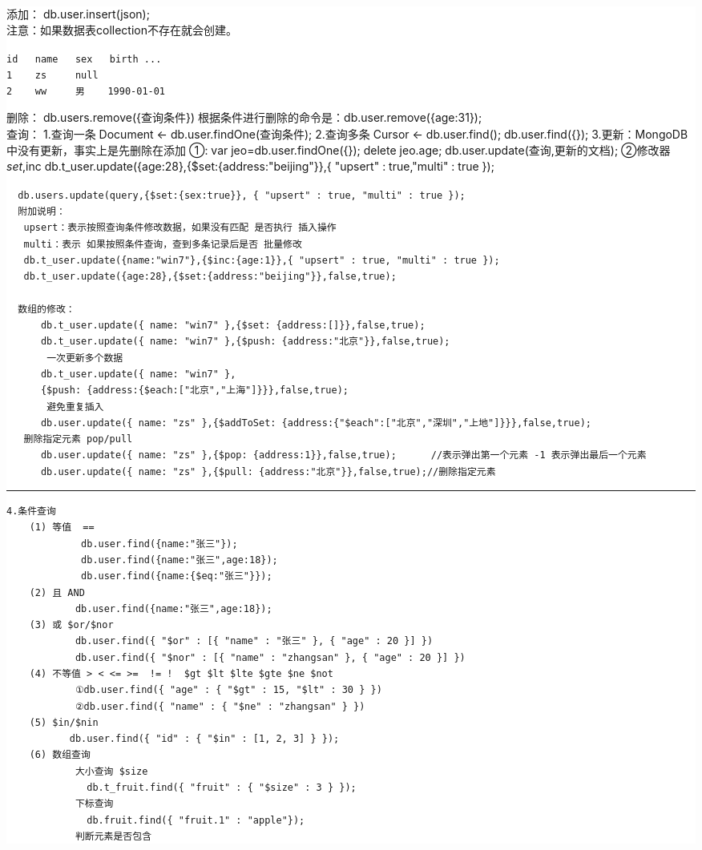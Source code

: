添加：
	db.user.insert(json);  
    注意：如果数据表collection不存在就会创建。
	
	id   name   sex   birth ... 
	1    zs     null   
	2    ww     男    1990-01-01

删除：
   db.users.remove({查询条件})
   根据条件进行删除的命令是：db.user.remove({age:31});    
查询：
	1.查询一条
	 Document <- db.user.findOne(查询条件);
	2.查询多条
     Cursor <- db.user.find(); 
        db.user.find({}); 
	3.更新：MongoDB中没有更新，事实上是先删除在添加
      ①:
 	  var jeo=db.user.findOne({});
      delete jeo.age;
      db.user.update(查询,更新的文档);
      ②修改器 $set ,$inc
	  db.t_user.update({age:28},{$set:{address:"beijing"}},{ "upsert" : true,"multi" : true });

	  db.users.update(query,{$set:{sex:true}}, { "upsert" : true, "multi" : true });
	  附加说明：
	   upsert：表示按照查询条件修改数据，如果没有匹配 是否执行 插入操作
	   multi：表示 如果按照条件查询，查到多条记录后是否 批量修改 
	   db.t_user.update({name:"win7"},{$inc:{age:1}},{ "upsert" : true, "multi" : true });
	   db.t_user.update({age:28},{$set:{address:"beijing"}},false,true);
	
	  数组的修改：
	      db.t_user.update({ name: "win7" },{$set: {address:[]}},false,true);
	      db.t_user.update({ name: "win7" },{$push: {address:"北京"}},false,true);
	       一次更新多个数据
	      db.t_user.update({ name: "win7" },
		  {$push: {address:{$each:["北京","上海"]}}},false,true);
	       避免重复插入
	      db.user.update({ name: "zs" },{$addToSet: {address:{"$each":["北京","深圳","上地"]}}},false,true);
	   删除指定元素 pop/pull
		  db.user.update({ name: "zs" },{$pop: {address:1}},false,true);      //表示弹出第一个元素 -1 表示弹出最后一个元素
		  db.user.update({ name: "zs" },{$pull: {address:"北京"}},false,true);//删除指定元素

-------------------------------------------------------------------------------------------
	4.条件查询
		(1) 等值  ==        
				 db.user.find({name:"张三"});
				 db.user.find({name:"张三",age:18});
				 db.user.find({name:{$eq:"张三"}});
		(2) 且 AND       
				db.user.find({name:"张三",age:18});
	    (3)	或 $or/$nor  
	 		    db.user.find({ "$or" : [{ "name" : "张三" }, { "age" : 20 }] })
			    db.user.find({ "$nor" : [{ "name" : "zhangsan" }, { "age" : 20 }] })
		(4) 不等值 > < <= >=  != !  $gt $lt $lte $gte $ne $not
			    ①db.user.find({ "age" : { "$gt" : 15, "$lt" : 30 } })
			    ②db.user.find({ "name" : { "$ne" : "zhangsan" } })
		(5) $in/$nin
			   db.user.find({ "id" : { "$in" : [1, 2, 3] } });
		(6) 数组查询
				大小查询 $size
				  db.t_fruit.find({ "fruit" : { "$size" : 3 } });   				  
				下标查询 
				  db.fruit.find({ "fruit.1" : "apple"});   
				判断元素是否包含